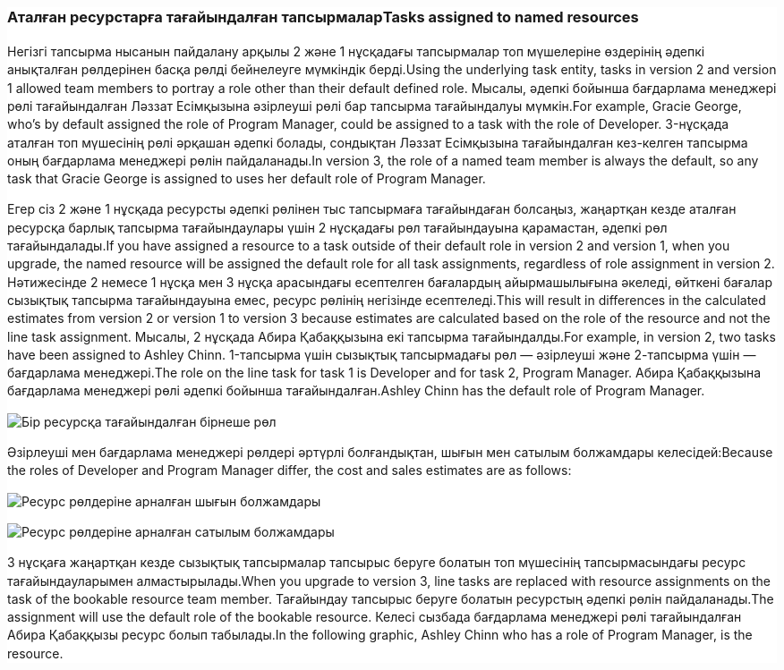 ### <a name="tasks-assigned-to-named-resources"></a><span data-ttu-id="6515f-117">Аталған ресурстарға тағайындалған тапсырмалар</span><span class="sxs-lookup"><span data-stu-id="6515f-117">Tasks assigned to named resources</span></span>
<span data-ttu-id="6515f-118">Негізгі тапсырма нысанын пайдалану арқылы 2 және 1 нұсқадағы тапсырмалар топ мүшелеріне өздерінің әдепкі анықталған рөлдерінен басқа рөлді бейнелеуге мүмкіндік берді.</span><span class="sxs-lookup"><span data-stu-id="6515f-118">Using the underlying task entity, tasks in version 2 and version 1 allowed team members to portray a role other than their default defined role.</span></span> <span data-ttu-id="6515f-119">Мысалы, әдепкі бойынша бағдарлама менеджері рөлі тағайындалған Ләззат Есімқызына әзірлеуші рөлі бар тапсырма тағайындалуы мүмкін.</span><span class="sxs-lookup"><span data-stu-id="6515f-119">For example, Gracie George, who’s by default assigned the role of Program Manager, could be assigned to a task with the role of Developer.</span></span> <span data-ttu-id="6515f-120">3-нұсқада аталған топ мүшесінің рөлі әрқашан әдепкі болады, сондықтан Ләззат Есімқызына тағайындалған кез-келген тапсырма оның бағдарлама менеджері рөлін пайдаланады.</span><span class="sxs-lookup"><span data-stu-id="6515f-120">In version 3, the role of a named team member is always the default, so any task that Gracie George is assigned to uses her default role of Program Manager.</span></span>

<span data-ttu-id="6515f-121">Егер сіз 2 және 1 нұсқада ресурсты әдепкі рөлінен тыс тапсырмаға тағайындаған болсаңыз, жаңартқан кезде аталған ресурсқа барлық тапсырма тағайындаулары үшін 2 нұсқадағы рөл тағайындауына қарамастан, әдепкі рөл тағайындалады.</span><span class="sxs-lookup"><span data-stu-id="6515f-121">If you have assigned a resource to a task outside of their default role in version 2 and version 1, when you upgrade, the named resource will be assigned the default role for all task assignments, regardless of role assignment in version 2.</span></span> <span data-ttu-id="6515f-122">Нәтижесінде 2 немесе 1 нұсқа мен 3 нұсқа арасындағы есептелген бағалардың айырмашылығына әкеледі, өйткені бағалар сызықтық тапсырма тағайындауына емес, ресурс рөлінің негізінде есептеледі.</span><span class="sxs-lookup"><span data-stu-id="6515f-122">This will result in differences in the calculated estimates from version 2 or version 1 to version 3 because estimates are calculated based on the role of the resource and not the line task assignment.</span></span> <span data-ttu-id="6515f-123">Мысалы, 2 нұсқада Абира Қабаққызына екі тапсырма тағайындалды.</span><span class="sxs-lookup"><span data-stu-id="6515f-123">For example, in version 2, two tasks have been assigned to Ashley Chinn.</span></span> <span data-ttu-id="6515f-124">1-тапсырма үшін сызықтық тапсырмадағы рөл — әзірлеуші және 2-тапсырма үшін — бағдарлама менеджері.</span><span class="sxs-lookup"><span data-stu-id="6515f-124">The role on the line task for task 1 is Developer and for task 2, Program Manager.</span></span> <span data-ttu-id="6515f-125">Абира Қабаққызына бағдарлама менеджері рөлі әдепкі бойынша тағайындалған.</span><span class="sxs-lookup"><span data-stu-id="6515f-125">Ashley Chinn has the default role of Program Manager.</span></span>

![Бір ресурсқа тағайындалған бірнеше рөл](media/upgrade-multiple-roles-02.png)

<span data-ttu-id="6515f-127">Әзірлеуші мен бағдарлама менеджері рөлдері әртүрлі болғандықтан, шығын мен сатылым болжамдары келесідей:</span><span class="sxs-lookup"><span data-stu-id="6515f-127">Because the roles of Developer and Program Manager differ, the cost and sales estimates are as follows:</span></span>

![Ресурс рөлдеріне арналған шығын болжамдары](media/upggrade-cost-estimates-03.png)

![Ресурс рөлдеріне арналған сатылым болжамдары](media/upgrade-sales-estimates-04.png)

<span data-ttu-id="6515f-130">3 нұсқаға жаңартқан кезде сызықтық тапсырмалар тапсырыс беруге болатын топ мүшесінің тапсырмасындағы ресурс тағайындауларымен алмастырылады.</span><span class="sxs-lookup"><span data-stu-id="6515f-130">When you upgrade to version 3, line tasks are replaced with resource assignments on the task of the bookable resource team member.</span></span> <span data-ttu-id="6515f-131">Тағайындау тапсырыс беруге болатын ресурстың әдепкі рөлін пайдаланады.</span><span class="sxs-lookup"><span data-stu-id="6515f-131">The assignment will use the default role of the bookable resource.</span></span> <span data-ttu-id="6515f-132">Келесі сызбада бағдарлама менеджері рөлі тағайындалған Абира Қабаққызы ресурс болып табылады.</span><span class="sxs-lookup"><span data-stu-id="6515f-132">In the following graphic, Ashley Chinn who has a role of Program Manager, is the resource.</span></span>
